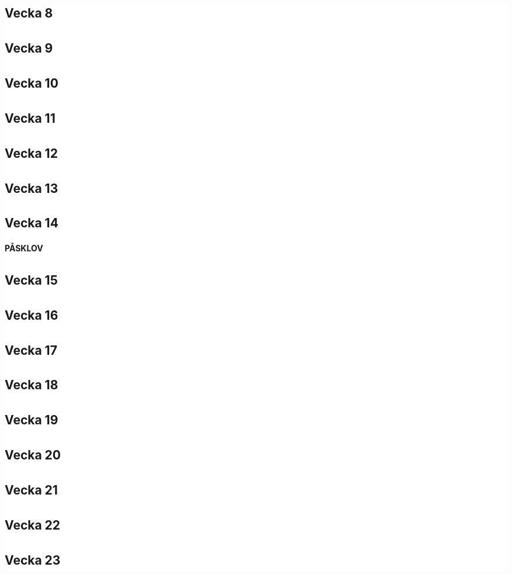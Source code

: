 ## Vecka 8   


## Vecka 9   


## Vecka 10   


## Vecka 11   


## Vecka 12   


## Vecka 13   


## Vecka 14   

**PÅSKLOV**   
## Vecka 15   


## Vecka 16   


## Vecka 17   


## Vecka 18   


## Vecka 19   


## Vecka 20   


## Vecka 21   


## Vecka 22   


## Vecka 23   
